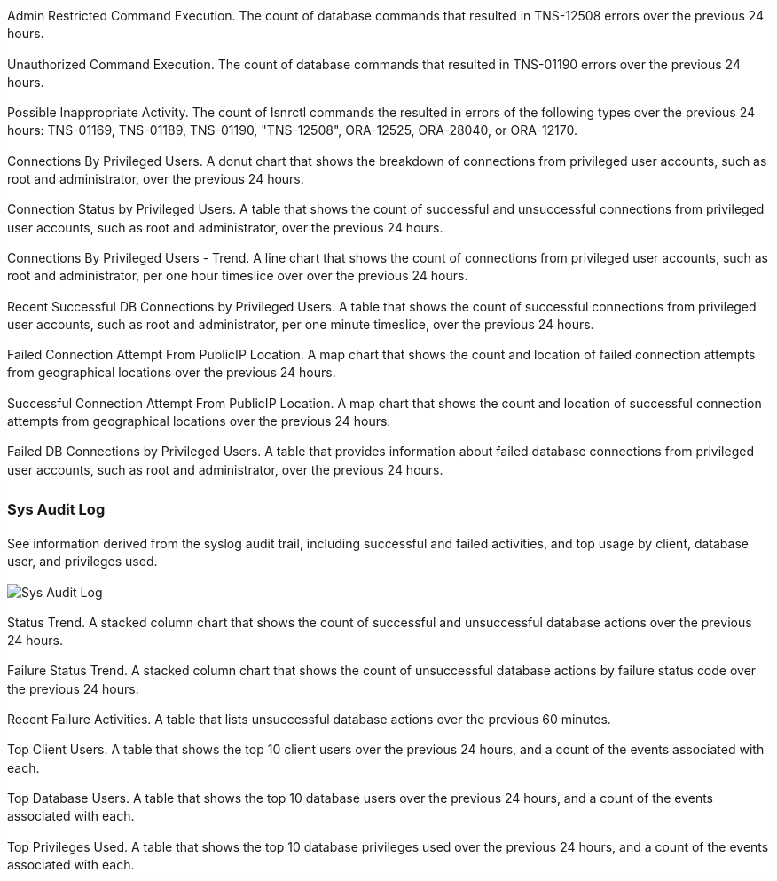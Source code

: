Admin Restricted Command Execution. The count of database commands that resulted in TNS-12508 errors over the previous 24 hours.

Unauthorized Command Execution. The count of database commands that resulted in TNS-01190 errors over the previous 24 hours.

Possible Inappropriate Activity. The count of lsnrctl commands the resulted in errors of the following types over the previous 24 hours: TNS-01169, TNS-01189, TNS-01190, "TNS-12508", ORA-12525, ORA-28040, or ORA-12170.

Connections By Privileged Users. A donut chart that shows the breakdown of connections from privileged user accounts, such as root and administrator, over the previous 24 hours.

Connection Status by Privileged Users. A table that shows the count of successful and unsuccessful connections from privileged user accounts, such as root and administrator, over the previous 24 hours.

Connections By Privileged Users - Trend. A line chart that shows the count of connections from privileged user accounts, such as root and administrator, per one hour timeslice over over the previous 24 hours.

Recent Successful DB Connections by Privileged Users. A table that shows the count of successful connections from privileged user accounts, such as root and administrator, per one minute timeslice, over the previous 24 hours.

Failed Connection Attempt From PublicIP Location. A map chart that shows the count and location of failed connection attempts from geographical locations over the previous 24 hours.

Successful Connection Attempt From PublicIP Location. A map chart that shows the count and location of successful connection attempts from geographical locations over the previous 24 hours.

Failed DB Connections by Privileged Users. A table that provides information about failed database connections from privileged user accounts, such as root and administrator, over the previous 24 hours.

### Sys Audit Log

See information derived from the syslog audit trail, including successful and failed activities, and top usage by client, database user, and privileges used.

<img src='https://sumologic-app-data-v2.s3.amazonaws.com/dashboards/Oracle-OpenTelemetry/Oracle-Sys-Audit-Log.png' alt="Sys Audit Log" />

Status Trend. A stacked column chart that shows the count of successful and unsuccessful database actions over the previous 24 hours.

Failure Status Trend. A stacked column chart that shows the count of unsuccessful database actions by failure status code over the previous 24 hours.

Recent Failure Activities. A table that lists unsuccessful database actions over the previous 60 minutes.

Top Client Users. A table that shows the top 10 client users over the previous 24 hours, and a count of the events associated with each.

Top Database Users. A table that shows the top 10 database users over the previous 24 hours, and a count of the events associated with each.

Top Privileges Used. A table that shows the top 10 database privileges used over the previous 24 hours, and a count of the events associated with each.
